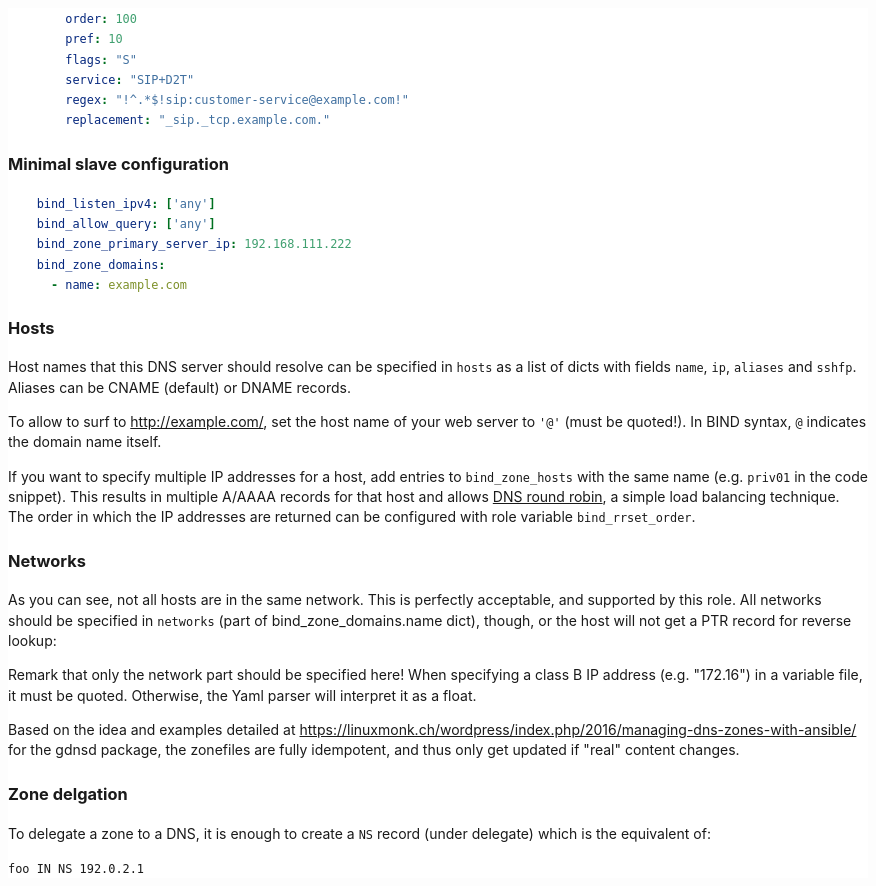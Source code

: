 ```Yaml
        order: 100
        pref: 10
        flags: "S"
        service: "SIP+D2T"
        regex: "!^.*$!sip:customer-service@example.com!"
        replacement: "_sip._tcp.example.com."
```

### Minimal slave configuration

```Yaml
    bind_listen_ipv4: ['any']
    bind_allow_query: ['any']
    bind_zone_primary_server_ip: 192.168.111.222
    bind_zone_domains:
      - name: example.com
```

### Hosts

Host names that this DNS server should resolve can be specified in `hosts` as a list of dicts with fields `name`, `ip`,  `aliases` and `sshfp`. Aliases can be CNAME (default) or DNAME records.

To allow to surf to http://example.com/, set the host name of your web server to `'@'` (must be quoted!). In BIND syntax, `@` indicates the domain name itself.

If you want to specify multiple IP addresses for a host, add entries to `bind_zone_hosts` with the same name (e.g. `priv01` in the code snippet). This results in multiple A/AAAA records for that host and allows [DNS round robin](http://www.zytrax.com/books/dns/ch9/rr.html), a simple load balancing technique. The order in which the IP addresses are returned can be configured with role variable `bind_rrset_order`.

### Networks

As you can see, not all hosts are in the same network. This is perfectly acceptable, and supported by this role. All networks should be specified in `networks` (part of bind_zone_domains.name dict), though, or the host will not get a PTR record for reverse lookup:

Remark that only the network part should be specified here! When specifying a class B IP address (e.g. "172.16") in a variable file, it must be quoted. Otherwise, the Yaml parser will interpret it as a float.

Based on the idea and examples detailed at <https://linuxmonk.ch/wordpress/index.php/2016/managing-dns-zones-with-ansible/> for the gdnsd package, the zonefiles are fully idempotent, and thus only get updated if "real" content changes.

### Zone delgation

To delegate a zone to a DNS, it is enough to create a `NS` record (under delegate) which is the equivalent of:

```
foo IN NS 192.0.2.1
```
